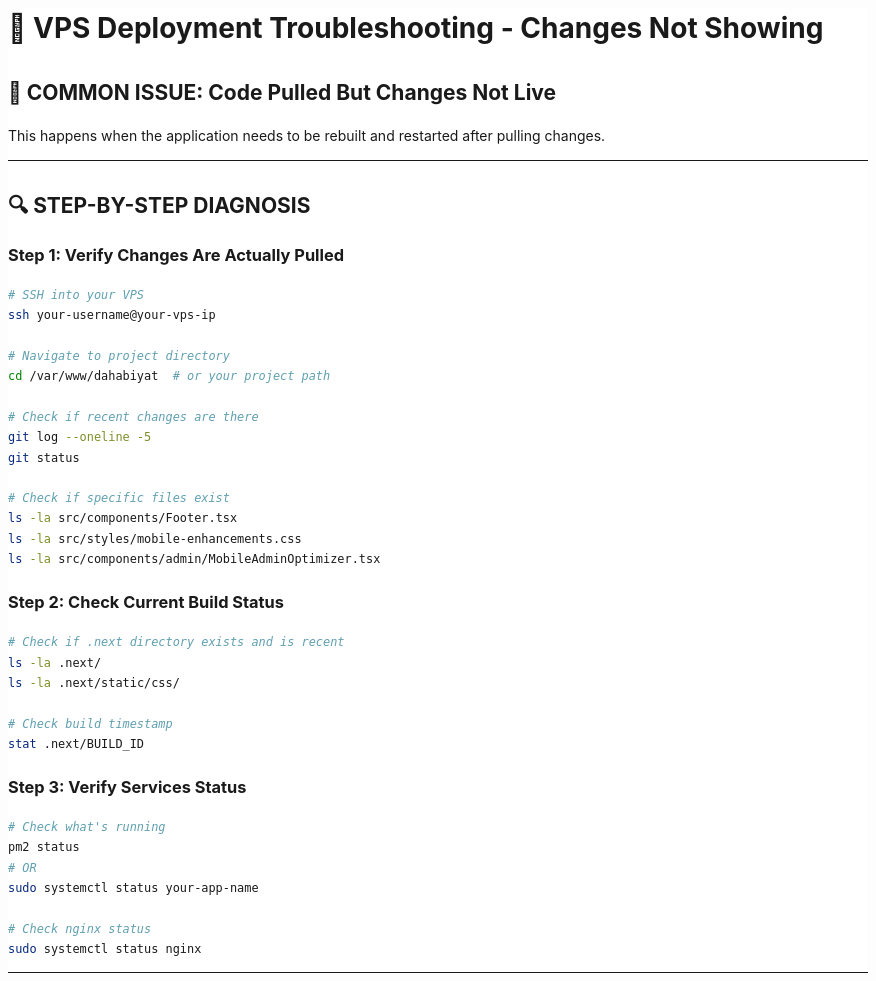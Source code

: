 # 🔧 VPS Deployment Troubleshooting - Changes Not Showing

## 🚨 **COMMON ISSUE: Code Pulled But Changes Not Live**

This happens when the application needs to be rebuilt and restarted after pulling changes.

---

## 🔍 **STEP-BY-STEP DIAGNOSIS**

### **Step 1: Verify Changes Are Actually Pulled**
```bash
# SSH into your VPS
ssh your-username@your-vps-ip

# Navigate to project directory
cd /var/www/dahabiyat  # or your project path

# Check if recent changes are there
git log --oneline -5
git status

# Check if specific files exist
ls -la src/components/Footer.tsx
ls -la src/styles/mobile-enhancements.css
ls -la src/components/admin/MobileAdminOptimizer.tsx
```

### **Step 2: Check Current Build Status**
```bash
# Check if .next directory exists and is recent
ls -la .next/
ls -la .next/static/css/

# Check build timestamp
stat .next/BUILD_ID
```

### **Step 3: Verify Services Status**
```bash
# Check what's running
pm2 status
# OR
sudo systemctl status your-app-name

# Check nginx status
sudo systemctl status nginx
```

---
